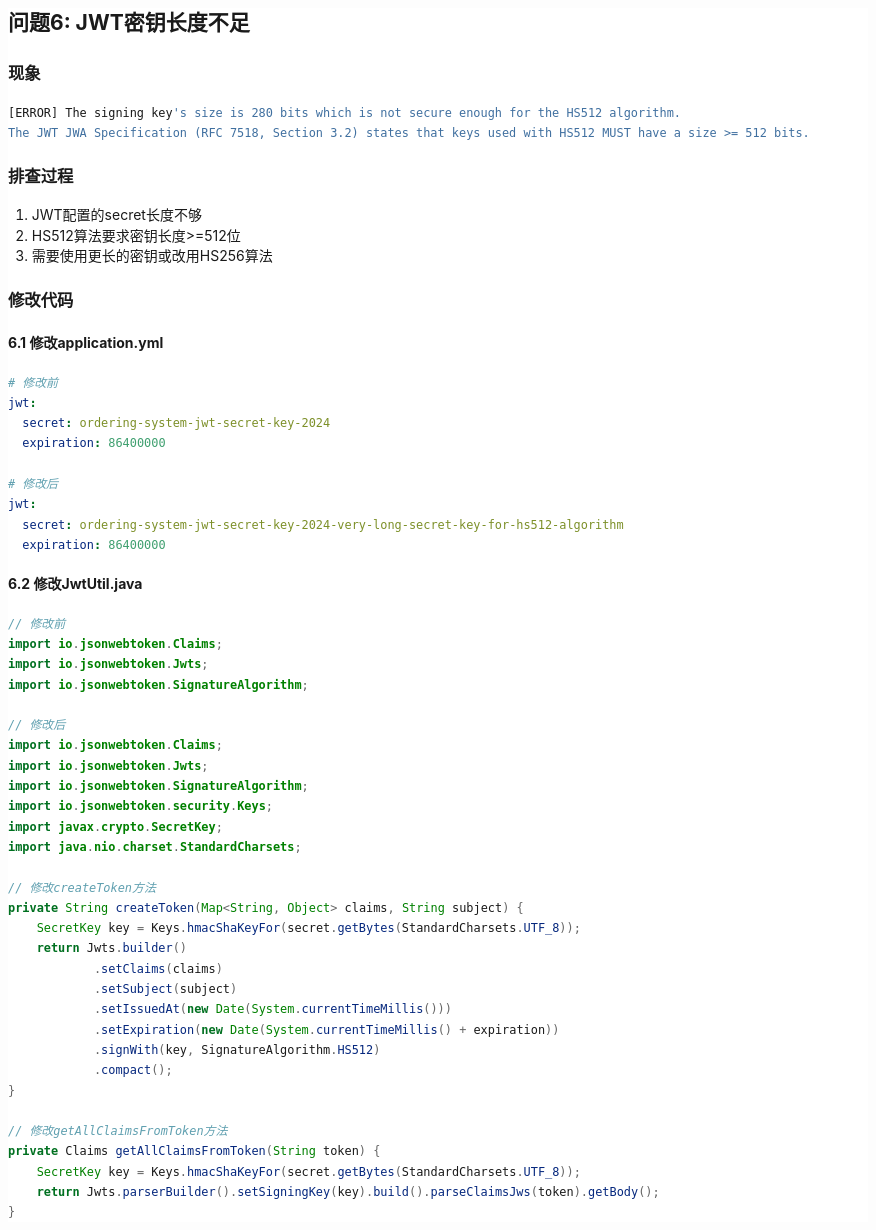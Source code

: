 
## 问题6: JWT密钥长度不足

### 现象
```bash
[ERROR] The signing key's size is 280 bits which is not secure enough for the HS512 algorithm. 
The JWT JWA Specification (RFC 7518, Section 3.2) states that keys used with HS512 MUST have a size >= 512 bits.
```

### 排查过程
1. JWT配置的secret长度不够
2. HS512算法要求密钥长度>=512位
3. 需要使用更长的密钥或改用HS256算法

### 修改代码

#### 6.1 修改application.yml
```yaml
# 修改前
jwt:
  secret: ordering-system-jwt-secret-key-2024
  expiration: 86400000

# 修改后
jwt:
  secret: ordering-system-jwt-secret-key-2024-very-long-secret-key-for-hs512-algorithm
  expiration: 86400000
```

#### 6.2 修改JwtUtil.java
```java
// 修改前
import io.jsonwebtoken.Claims;
import io.jsonwebtoken.Jwts;
import io.jsonwebtoken.SignatureAlgorithm;

// 修改后
import io.jsonwebtoken.Claims;
import io.jsonwebtoken.Jwts;
import io.jsonwebtoken.SignatureAlgorithm;
import io.jsonwebtoken.security.Keys;
import javax.crypto.SecretKey;
import java.nio.charset.StandardCharsets;

// 修改createToken方法
private String createToken(Map<String, Object> claims, String subject) {
    SecretKey key = Keys.hmacShaKeyFor(secret.getBytes(StandardCharsets.UTF_8));
    return Jwts.builder()
            .setClaims(claims)
            .setSubject(subject)
            .setIssuedAt(new Date(System.currentTimeMillis()))
            .setExpiration(new Date(System.currentTimeMillis() + expiration))
            .signWith(key, SignatureAlgorithm.HS512)
            .compact();
}

// 修改getAllClaimsFromToken方法
private Claims getAllClaimsFromToken(String token) {
    SecretKey key = Keys.hmacShaKeyFor(secret.getBytes(StandardCharsets.UTF_8));
    return Jwts.parserBuilder().setSigningKey(key).build().parseClaimsJws(token).getBody();
}
```
